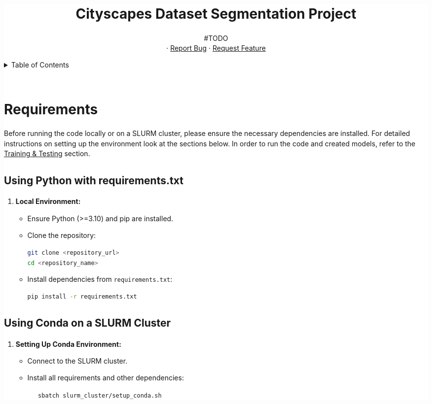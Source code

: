 <a name="readme-top"></a>


<div align="center">
  <h1 align="center">Cityscapes Dataset Segmentation Project</h1>
  <p align="center">
    #TODO
    <br />
    ·
    <a href="https://github.com/eliasmarcon/Image-Segmentation/issues">Report Bug</a>
    ·
    <a href="https://github.com/eliasmarcon/Image-Segmentation/issues">Request Feature</a>
  </p>
</div>


<details><summary>Table of Contents</summary></details>

<br>

# Requirements

Before running the code locally or on a SLURM cluster, please ensure the necessary dependencies are installed. For detailed instructions on setting up the environment look at the sections below. In order to run the code and created models, refer to the [Training & Testing](#training) section.

## Using Python with requirements.txt

1. **Local Environment:**

   - Ensure Python (>=3.10) and pip are installed.

   - Clone the repository:

     ```bash
     git clone <repository_url>
     cd <repository_name>
     ```

   - Install dependencies from `requirements.txt`:
     ```bash
     pip install -r requirements.txt
     ```

## Using Conda on a SLURM Cluster

1. **Setting Up Conda Environment:**

   - Connect to the SLURM cluster.

   - Install all requirements and other dependencies:

     ```bash
        sbatch slurm_cluster/setup_conda.sh
     ```
